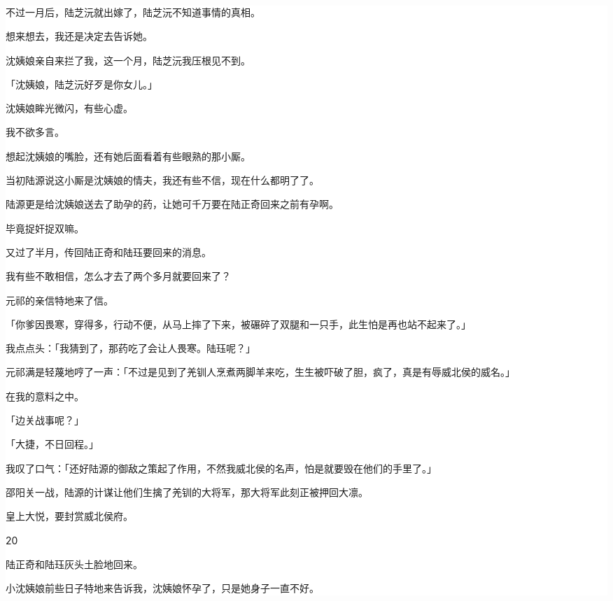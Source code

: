 不过一月后，陆芝沅就出嫁了，陆芝沅不知道事情的真相。


想来想去，我还是决定去告诉她。


沈姨娘亲自来拦了我，这一个月，陆芝沅我压根见不到。


「沈姨娘，陆芝沅好歹是你女儿。」


沈姨娘眸光微闪，有些心虚。


我不欲多言。


想起沈姨娘的嘴脸，还有她后面看着有些眼熟的那小厮。


当初陆源说这小厮是沈姨娘的情夫，我还有些不信，现在什么都明了了。


陆源更是给沈姨娘送去了助孕的药，让她可千万要在陆正奇回来之前有孕啊。


毕竟捉奸捉双嘛。


又过了半月，传回陆正奇和陆珏要回来的消息。


我有些不敢相信，怎么才去了两个多月就要回来了？


元祁的亲信特地来了信。


「你爹因畏寒，穿得多，行动不便，从马上摔了下来，被碾碎了双腿和一只手，此生怕是再也站不起来了。」


我点点头：「我猜到了，那药吃了会让人畏寒。陆珏呢？」


元祁满是轻蔑地哼了一声：「不过是见到了羌钏人烹煮两脚羊来吃，生生被吓破了胆，疯了，真是有辱威北侯的威名。」


在我的意料之中。


「边关战事呢？」


「大捷，不日回程。」


我叹了口气：「还好陆源的御敌之策起了作用，不然我威北侯的名声，怕是就要毁在他们的手里了。」


邵阳关一战，陆源的计谋让他们生擒了羌钏的大将军，那大将军此刻正被押回大凛。


皇上大悦，要封赏威北侯府。


20


陆正奇和陆珏灰头土脸地回来。


小沈姨娘前些日子特地来告诉我，沈姨娘怀孕了，只是她身子一直不好。
